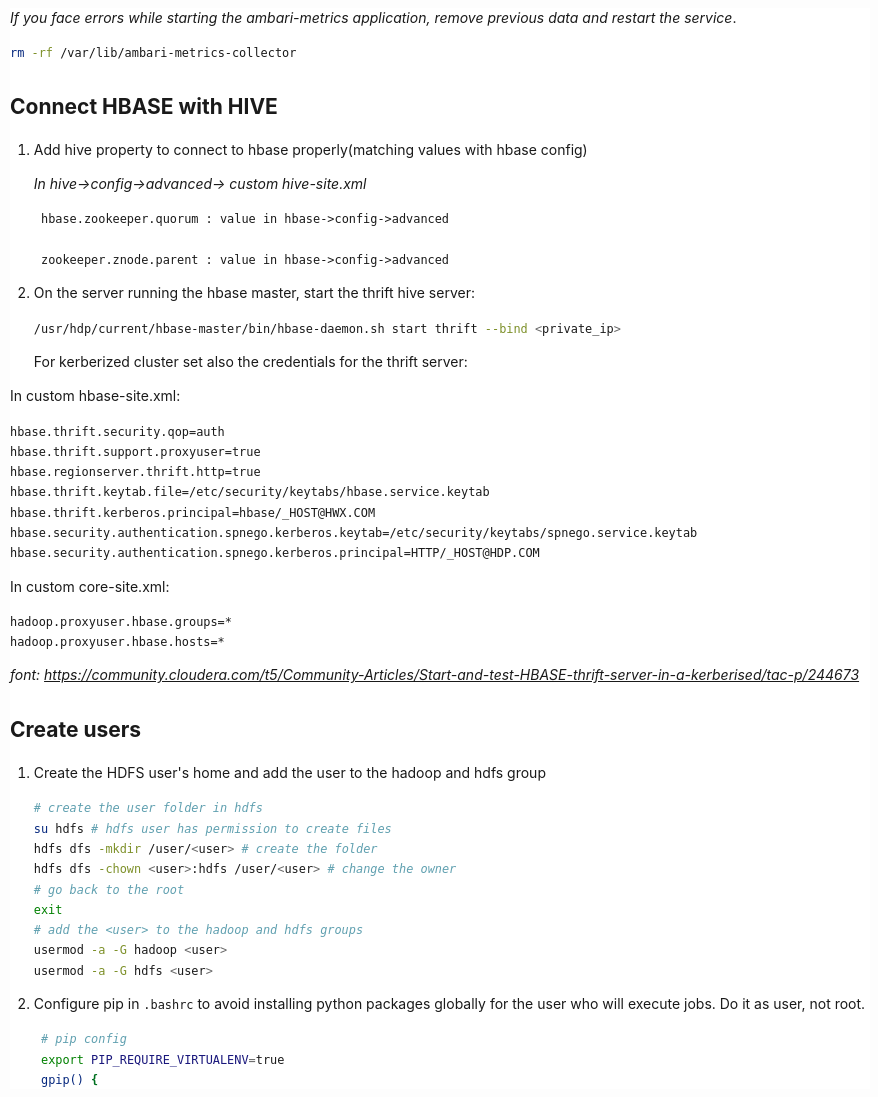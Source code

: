 *If you face errors while starting the ambari-metrics application, remove previous data and restart the service*.
```bash
rm -rf /var/lib/ambari-metrics-collector
```

## Connect HBASE with HIVE
    
1. Add hive property to connect to hbase properly(matching values with hbase config)

    *In hive->config->advanced-> custom hive-site.xml*
    
        hbase.zookeeper.quorum : value in hbase->config->advanced
        
        zookeeper.znode.parent : value in hbase->config->advanced
     
2. On the server running the hbase master, start the thrift hive server:
    ```bash
    /usr/hdp/current/hbase-master/bin/hbase-daemon.sh start thrift --bind <private_ip>
    ```
   For kerberized cluster set also the credentials for the thrift server:
    
   
In custom hbase-site.xml:
    
```bash
hbase.thrift.security.qop=auth
hbase.thrift.support.proxyuser=true
hbase.regionserver.thrift.http=true
hbase.thrift.keytab.file=/etc/security/keytabs/hbase.service.keytab 
hbase.thrift.kerberos.principal=hbase/_HOST@HWX.COM 
hbase.security.authentication.spnego.kerberos.keytab=/etc/security/keytabs/spnego.service.keytab 
hbase.security.authentication.spnego.kerberos.principal=HTTP/_HOST@HDP.COM
```
In custom core-site.xml:

```bash
hadoop.proxyuser.hbase.groups=*
hadoop.proxyuser.hbase.hosts=*
```

*font: https://community.cloudera.com/t5/Community-Articles/Start-and-test-HBASE-thrift-server-in-a-kerberised/tac-p/244673*

## Create users 
1. Create the HDFS user's home and add the user to the hadoop and hdfs group
    ```bash
    # create the user folder in hdfs
    su hdfs # hdfs user has permission to create files
    hdfs dfs -mkdir /user/<user> # create the folder
    hdfs dfs -chown <user>:hdfs /user/<user> # change the owner
    # go back to the root
    exit
    # add the <user> to the hadoop and hdfs groups
    usermod -a -G hadoop <user>
    usermod -a -G hdfs <user>
    ```
2. Configure pip in `.bashrc` to avoid installing python packages globally for the user who will execute jobs. Do it as user, not root.       
   ```bash
    # pip config
    export PIP_REQUIRE_VIRTUALENV=true
    gpip() {
   ```
